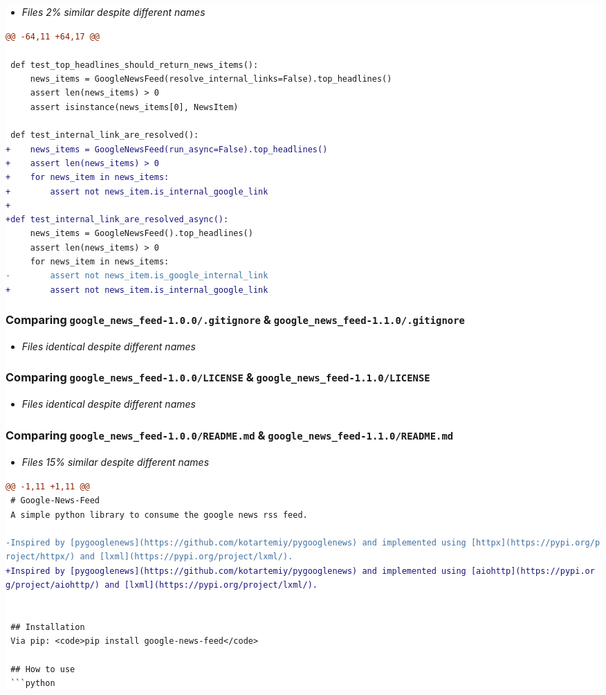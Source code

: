  * *Files 2% similar despite different names*

```diff
@@ -64,11 +64,17 @@
     
 def test_top_headlines_should_return_news_items():
     news_items = GoogleNewsFeed(resolve_internal_links=False).top_headlines()
     assert len(news_items) > 0
     assert isinstance(news_items[0], NewsItem)
     
 def test_internal_link_are_resolved():
+    news_items = GoogleNewsFeed(run_async=False).top_headlines()
+    assert len(news_items) > 0
+    for news_item in news_items:
+        assert not news_item.is_internal_google_link
+
+def test_internal_link_are_resolved_async():
     news_items = GoogleNewsFeed().top_headlines()
     assert len(news_items) > 0
     for news_item in news_items:
-        assert not news_item.is_google_internal_link
+        assert not news_item.is_internal_google_link
```

### Comparing `google_news_feed-1.0.0/.gitignore` & `google_news_feed-1.1.0/.gitignore`

 * *Files identical despite different names*

### Comparing `google_news_feed-1.0.0/LICENSE` & `google_news_feed-1.1.0/LICENSE`

 * *Files identical despite different names*

### Comparing `google_news_feed-1.0.0/README.md` & `google_news_feed-1.1.0/README.md`

 * *Files 15% similar despite different names*

```diff
@@ -1,11 +1,11 @@
 # Google-News-Feed
 A simple python library to consume the google news rss feed.
 
-Inspired by [pygooglenews](https://github.com/kotartemiy/pygooglenews) and implemented using [httpx](https://pypi.org/project/httpx/) and [lxml](https://pypi.org/project/lxml/).
+Inspired by [pygooglenews](https://github.com/kotartemiy/pygooglenews) and implemented using [aiohttp](https://pypi.org/project/aiohttp/) and [lxml](https://pypi.org/project/lxml/).
 
 
 ## Installation
 Via pip: <code>pip install google-news-feed</code>
 
 ## How to use
 ```python
```
